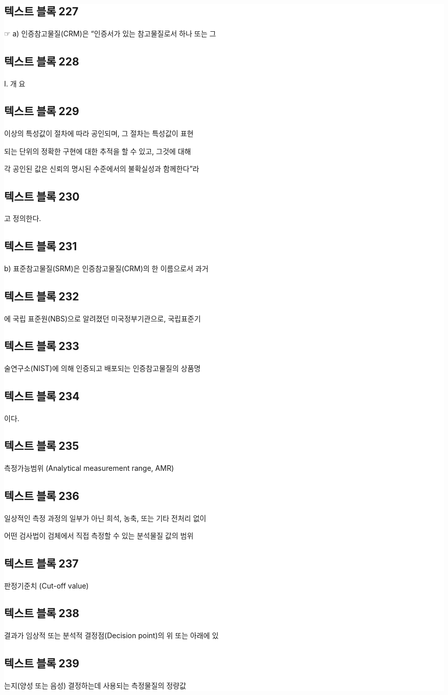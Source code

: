 ## 텍스트 블록 227
☞ a) 인증참고물질(CRM)은 “인증서가 있는 참고물질로서 하나 또는 그

## 텍스트 블록 228
Ⅰ. 개 요

## 텍스트 블록 229
이상의 특성값이 절차에 따라 공인되며, 그 절차는 특성값이 표현

되는 단위의 정확한 구현에 대한 추적을 할 수 있고, 그것에 대해

각 공인된 값은 신뢰의 명시된 수준에서의 불확실성과 함께한다”라

## 텍스트 블록 230
고 정의한다.

## 텍스트 블록 231
b) 표준참고물질(SRM)은 인증참고물질(CRM)의 한 이름으로서 과거

## 텍스트 블록 232
에 국립 표준원(NBS)으로 알려졌던 미국정부기관으로, 국립표준기

## 텍스트 블록 233
술연구소(NIST)에 의해 인증되고 배포되는 인증참고물질의 상품명

## 텍스트 블록 234
이다.

## 텍스트 블록 235
측정가능범위 (Analytical measurement range, AMR)

## 텍스트 블록 236
일상적인 측정 과정의 일부가 아닌 희석, 농축, 또는 기타 전처리 없이

어떤 검사법이 검체에서 직접 측정할 수 있는 분석물질 값의 범위

## 텍스트 블록 237
판정기준치 (Cut-off value)

## 텍스트 블록 238
결과가 임상적 또는 분석적 결정점(Decision point)의 위 또는 아래에 있

## 텍스트 블록 239
는지(양성 또는 음성) 결정하는데 사용되는 측정물질의 정량값
